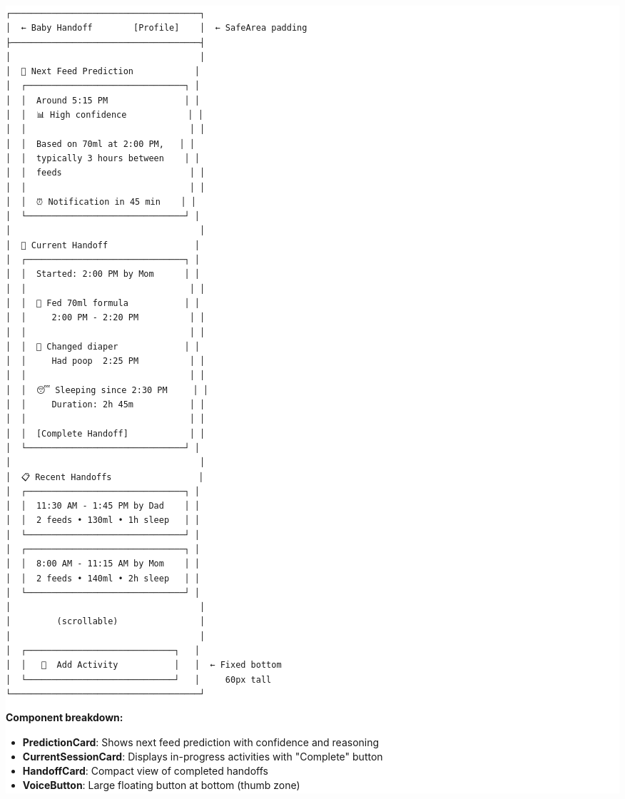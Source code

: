 ```
┌─────────────────────────────────────┐
│  ← Baby Handoff        [Profile]    │  ← SafeArea padding
├─────────────────────────────────────┤
│                                     │
│  🔮 Next Feed Prediction            │
│  ┌───────────────────────────────┐ │
│  │  Around 5:15 PM               │ │
│  │  📊 High confidence            │ │
│  │                                │ │
│  │  Based on 70ml at 2:00 PM,   │ │
│  │  typically 3 hours between    │ │
│  │  feeds                         │ │
│  │                                │ │
│  │  ⏰ Notification in 45 min    │ │
│  └───────────────────────────────┘ │
│                                     │
│  📝 Current Handoff                 │
│  ┌───────────────────────────────┐ │
│  │  Started: 2:00 PM by Mom      │ │
│  │                                │ │
│  │  🍼 Fed 70ml formula           │ │
│  │     2:00 PM - 2:20 PM          │ │
│  │                                │ │
│  │  💩 Changed diaper             │ │
│  │     Had poop  2:25 PM          │ │
│  │                                │ │
│  │  😴 Sleeping since 2:30 PM     │ │
│  │     Duration: 2h 45m           │ │
│  │                                │ │
│  │  [Complete Handoff]            │ │
│  └───────────────────────────────┘ │
│                                     │
│  📋 Recent Handoffs                 │
│  ┌───────────────────────────────┐ │
│  │  11:30 AM - 1:45 PM by Dad    │ │
│  │  2 feeds • 130ml • 1h sleep   │ │
│  └───────────────────────────────┘ │
│  ┌───────────────────────────────┐ │
│  │  8:00 AM - 11:15 AM by Mom    │ │
│  │  2 feeds • 140ml • 2h sleep   │ │
│  └───────────────────────────────┘ │
│                                     │
│         (scrollable)                │
│                                     │
│  ┌─────────────────────────────┐   │
│  │   🎤  Add Activity           │   │  ← Fixed bottom
│  └─────────────────────────────┘   │     60px tall
└─────────────────────────────────────┘
```

**Component breakdown:**
- **PredictionCard**: Shows next feed prediction with confidence and reasoning
- **CurrentSessionCard**: Displays in-progress activities with "Complete" button
- **HandoffCard**: Compact view of completed handoffs
- **VoiceButton**: Large floating button at bottom (thumb zone)
